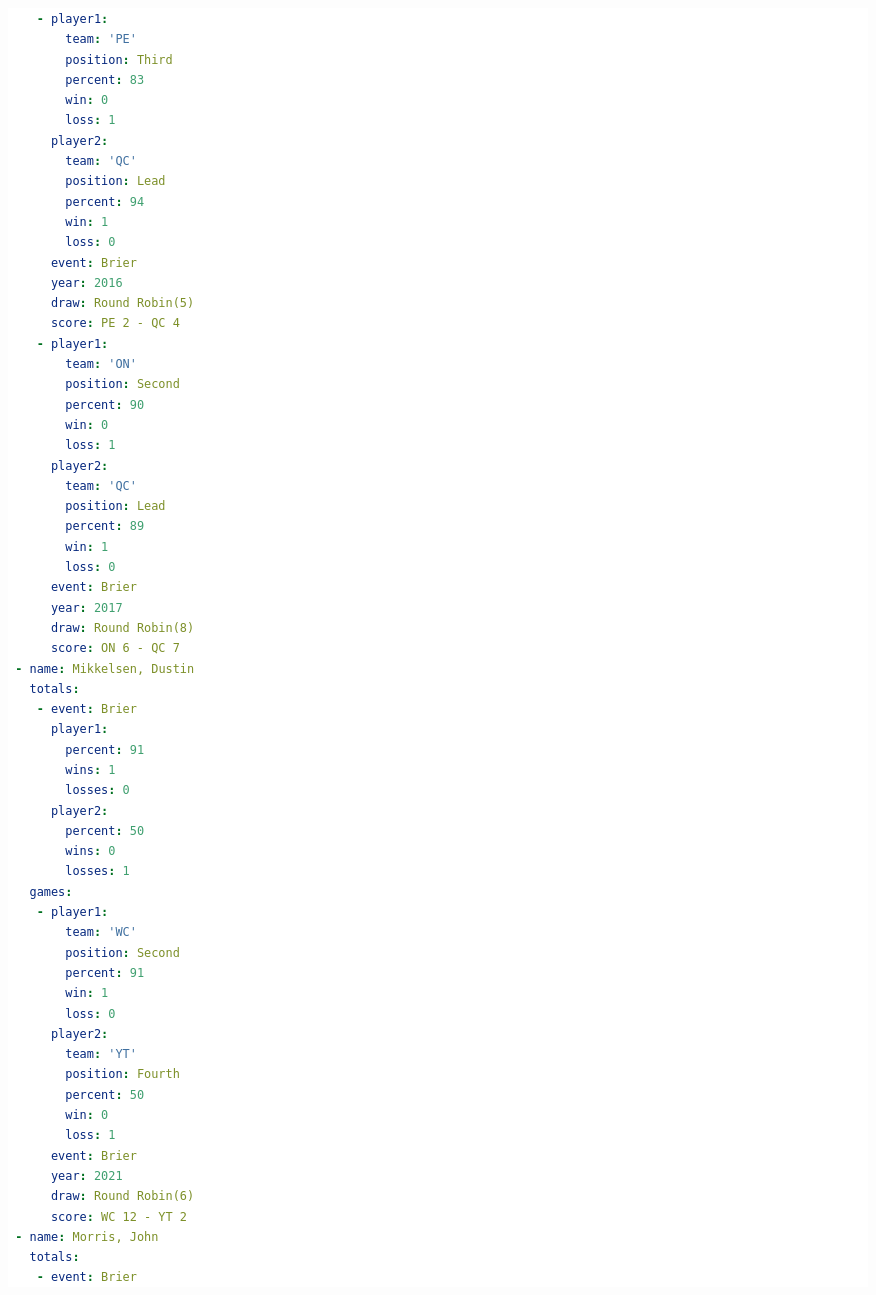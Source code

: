 ```yaml
    - player1:
        team: 'PE'
        position: Third
        percent: 83
        win: 0
        loss: 1
      player2:
        team: 'QC'
        position: Lead
        percent: 94
        win: 1
        loss: 0
      event: Brier
      year: 2016
      draw: Round Robin(5)
      score: PE 2 - QC 4
    - player1:
        team: 'ON'
        position: Second
        percent: 90
        win: 0
        loss: 1
      player2:
        team: 'QC'
        position: Lead
        percent: 89
        win: 1
        loss: 0
      event: Brier
      year: 2017
      draw: Round Robin(8)
      score: ON 6 - QC 7
 - name: Mikkelsen, Dustin
   totals:
    - event: Brier
      player1:
        percent: 91
        wins: 1
        losses: 0
      player2:
        percent: 50
        wins: 0
        losses: 1
   games:
    - player1:
        team: 'WC'
        position: Second
        percent: 91
        win: 1
        loss: 0
      player2:
        team: 'YT'
        position: Fourth
        percent: 50
        win: 0
        loss: 1
      event: Brier
      year: 2021
      draw: Round Robin(6)
      score: WC 12 - YT 2
 - name: Morris, John
   totals:
    - event: Brier
```